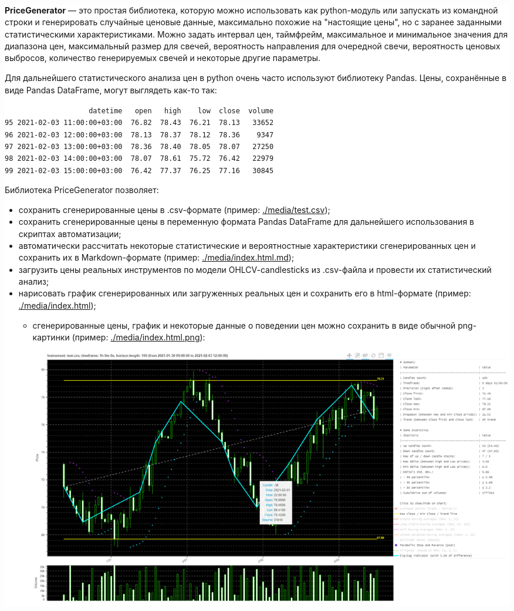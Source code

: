 **PriceGenerator** — это простая библиотека, которую можно использовать как python-модуль или запускать из командной строки и генерировать случайные ценовые данные, максимально похожие на "настоящие цены", но с заранее заданными статистическими характеристиками. Можно задать интервал цен, таймфрейм, максимальное и минимальное значения для диапазона цен, максимальный размер для свечей, вероятность направления для очередной свечи, вероятность ценовых выбросов, количество генерируемых свечей и некоторые другие параметры.

Для дальнейшего статистического анализа цен в python очень часто используют библиотеку Pandas. Цены, сохранённые в виде Pandas DataFrame, могут выглядеть как-то так:
```text
                    datetime   open   high    low  close  volume
95 2021-02-03 11:00:00+03:00  76.82  78.43  76.21  78.13   33652
96 2021-02-03 12:00:00+03:00  78.13  78.37  78.12  78.36    9347
97 2021-02-03 13:00:00+03:00  78.36  78.40  78.05  78.07   27250
98 2021-02-03 14:00:00+03:00  78.07  78.61  75.72  76.42   22979
99 2021-02-03 15:00:00+03:00  76.42  77.37  76.25  77.16   30845
```

Библиотека PriceGenerator позволяет:
- сохранить сгенерированные цены в .csv-формате (пример: [./media/test.csv](./media/test.csv));
- сохранить сгенерированные цены в переменную формата Pandas DataFrame для дальнейшего использования в скриптах автоматизации;
- автоматически рассчитать некоторые статистические и вероятностные характеристики сгенерированных цен и сохранить их в Markdown-формате (пример: [./media/index.html.md](./media/index.html.md));
- загрузить цены реальных инструментов по модели OHLCV-candlesticks из .csv-файла и провести их статистический анализ;
- нарисовать график сгенерированных или загруженных реальных цен и сохранить его в html-формате (пример: [./media/index.html](./media/index.html));
  - сгенерированные цены, график и некоторые данные о поведении цен можно сохранить в виде обычной png-картинки (пример: [./media/index.html.png](./media/index.html.png)):

    ![](./media/index.html.png)
